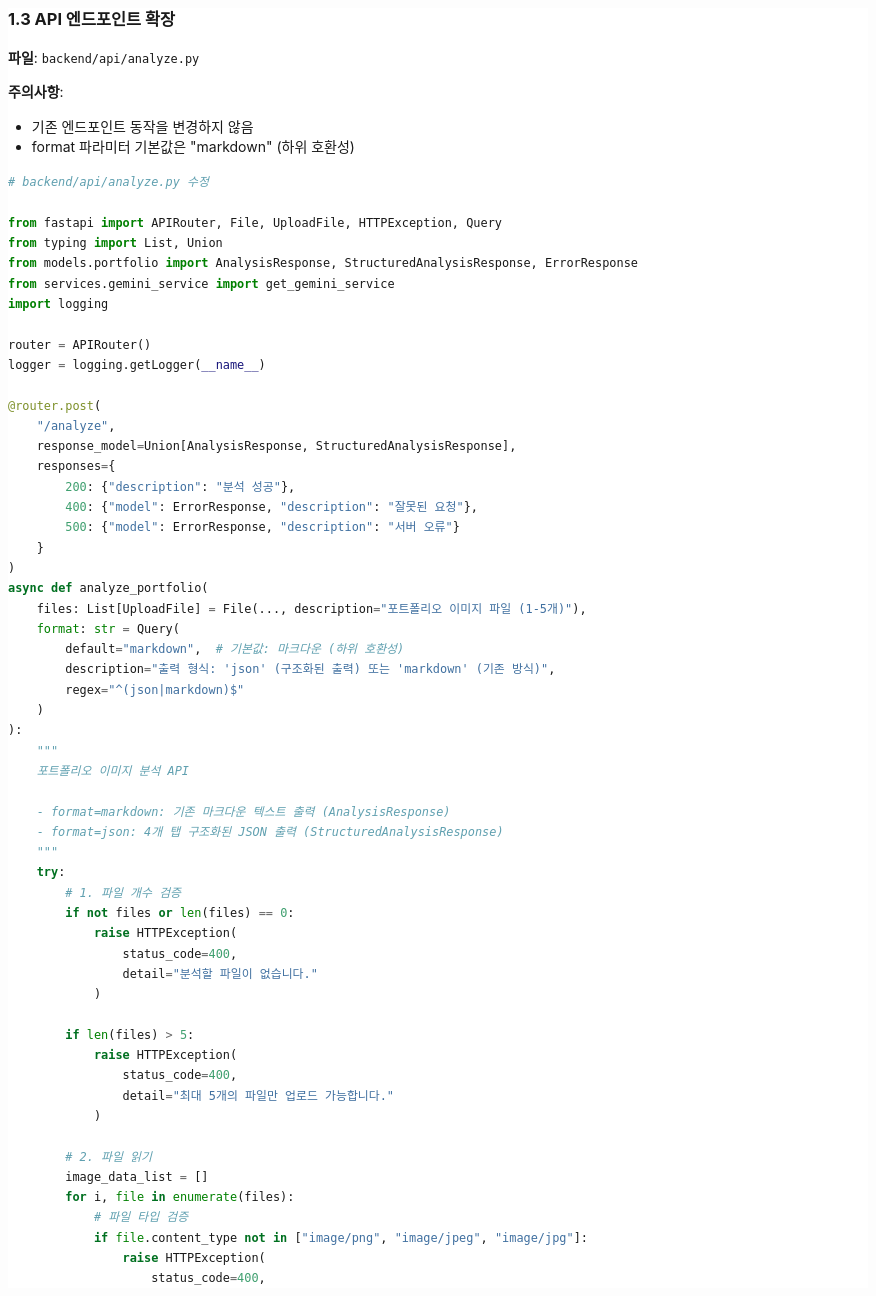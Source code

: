 ### 1.3 API 엔드포인트 확장

**파일**: `backend/api/analyze.py`

**주의사항**:
- 기존 엔드포인트 동작을 변경하지 않음
- format 파라미터 기본값은 "markdown" (하위 호환성)

```python
# backend/api/analyze.py 수정

from fastapi import APIRouter, File, UploadFile, HTTPException, Query
from typing import List, Union
from models.portfolio import AnalysisResponse, StructuredAnalysisResponse, ErrorResponse
from services.gemini_service import get_gemini_service
import logging

router = APIRouter()
logger = logging.getLogger(__name__)

@router.post(
    "/analyze",
    response_model=Union[AnalysisResponse, StructuredAnalysisResponse],
    responses={
        200: {"description": "분석 성공"},
        400: {"model": ErrorResponse, "description": "잘못된 요청"},
        500: {"model": ErrorResponse, "description": "서버 오류"}
    }
)
async def analyze_portfolio(
    files: List[UploadFile] = File(..., description="포트폴리오 이미지 파일 (1-5개)"),
    format: str = Query(
        default="markdown",  # 기본값: 마크다운 (하위 호환성)
        description="출력 형식: 'json' (구조화된 출력) 또는 'markdown' (기존 방식)",
        regex="^(json|markdown)$"
    )
):
    """
    포트폴리오 이미지 분석 API
    
    - format=markdown: 기존 마크다운 텍스트 출력 (AnalysisResponse)
    - format=json: 4개 탭 구조화된 JSON 출력 (StructuredAnalysisResponse)
    """
    try:
        # 1. 파일 개수 검증
        if not files or len(files) == 0:
            raise HTTPException(
                status_code=400,
                detail="분석할 파일이 없습니다."
            )
        
        if len(files) > 5:
            raise HTTPException(
                status_code=400,
                detail="최대 5개의 파일만 업로드 가능합니다."
            )
        
        # 2. 파일 읽기
        image_data_list = []
        for i, file in enumerate(files):
            # 파일 타입 검증
            if file.content_type not in ["image/png", "image/jpeg", "image/jpg"]:
                raise HTTPException(
                    status_code=400,
```